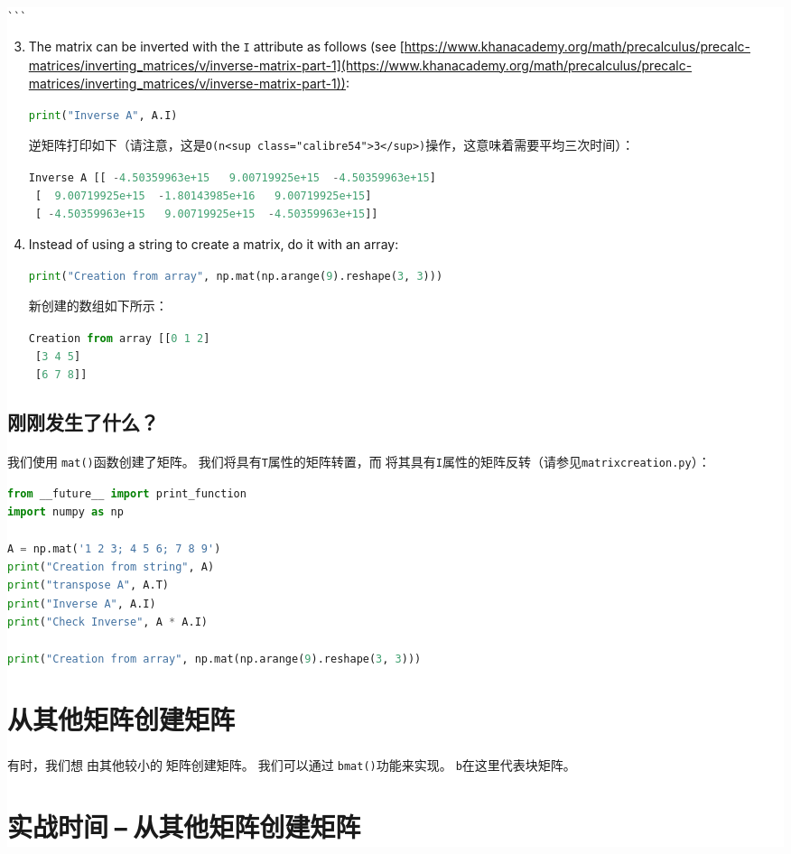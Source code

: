     ```

3.  The matrix can be inverted with the `I` attribute as follows (see [https://www.khanacademy.org/math/precalculus/precalc-matrices/inverting_matrices/v/inverse-matrix-part-1](https://www.khanacademy.org/math/precalculus/precalc-matrices/inverting_matrices/v/inverse-matrix-part-1)):

    ```py
    print("Inverse A", A.I)
    ```

    逆矩阵打印如下（请注意，这是`O(n<sup class="calibre54">3</sup>)`操作，这意味着需要平均三次时间）：

    ```py
    Inverse A [[ -4.50359963e+15   9.00719925e+15  -4.50359963e+15]
     [  9.00719925e+15  -1.80143985e+16   9.00719925e+15]
     [ -4.50359963e+15   9.00719925e+15  -4.50359963e+15]]

    ```

4.  Instead of using a string to create a matrix, do it with an array:

    ```py
    print("Creation from array", np.mat(np.arange(9).reshape(3, 3)))
    ```

    新创建的数组如下所示：

    ```py
    Creation from array [[0 1 2]
     [3 4 5]
     [6 7 8]]

    ```

## 刚刚发生了什么？

我们使用  `mat()`函数创建了矩阵。 我们将具有`T`属性的矩阵转置，而  将其具有`I`属性的矩阵反转（请参见`matrixcreation.py`）：

```py
from __future__ import print_function
import numpy as np

A = np.mat('1 2 3; 4 5 6; 7 8 9')
print("Creation from string", A)
print("transpose A", A.T)
print("Inverse A", A.I)
print("Check Inverse", A * A.I)

print("Creation from array", np.mat(np.arange(9).reshape(3, 3)))
```

# 从其他矩阵创建矩阵

有时，我们想  由其他较小的  矩阵创建矩阵。 我们可以通过  `bmat()`功能来实现。 `b`在这里代表块矩阵。

# 实战时间 – 从其他矩阵创建矩阵
